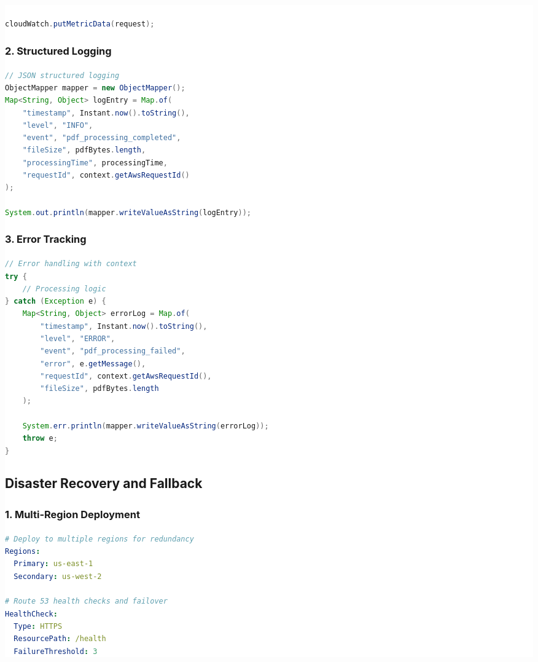 ```java

cloudWatch.putMetricData(request);
```

### 2. Structured Logging
```java
// JSON structured logging
ObjectMapper mapper = new ObjectMapper();
Map<String, Object> logEntry = Map.of(
    "timestamp", Instant.now().toString(),
    "level", "INFO",
    "event", "pdf_processing_completed",
    "fileSize", pdfBytes.length,
    "processingTime", processingTime,
    "requestId", context.getAwsRequestId()
);

System.out.println(mapper.writeValueAsString(logEntry));
```

### 3. Error Tracking
```java
// Error handling with context
try {
    // Processing logic
} catch (Exception e) {
    Map<String, Object> errorLog = Map.of(
        "timestamp", Instant.now().toString(),
        "level", "ERROR",
        "event", "pdf_processing_failed",
        "error", e.getMessage(),
        "requestId", context.getAwsRequestId(),
        "fileSize", pdfBytes.length
    );
    
    System.err.println(mapper.writeValueAsString(errorLog));
    throw e;
}
```

## Disaster Recovery and Fallback

### 1. Multi-Region Deployment
```yaml
# Deploy to multiple regions for redundancy
Regions:
  Primary: us-east-1
  Secondary: us-west-2
  
# Route 53 health checks and failover
HealthCheck:
  Type: HTTPS
  ResourcePath: /health
  FailureThreshold: 3
```
